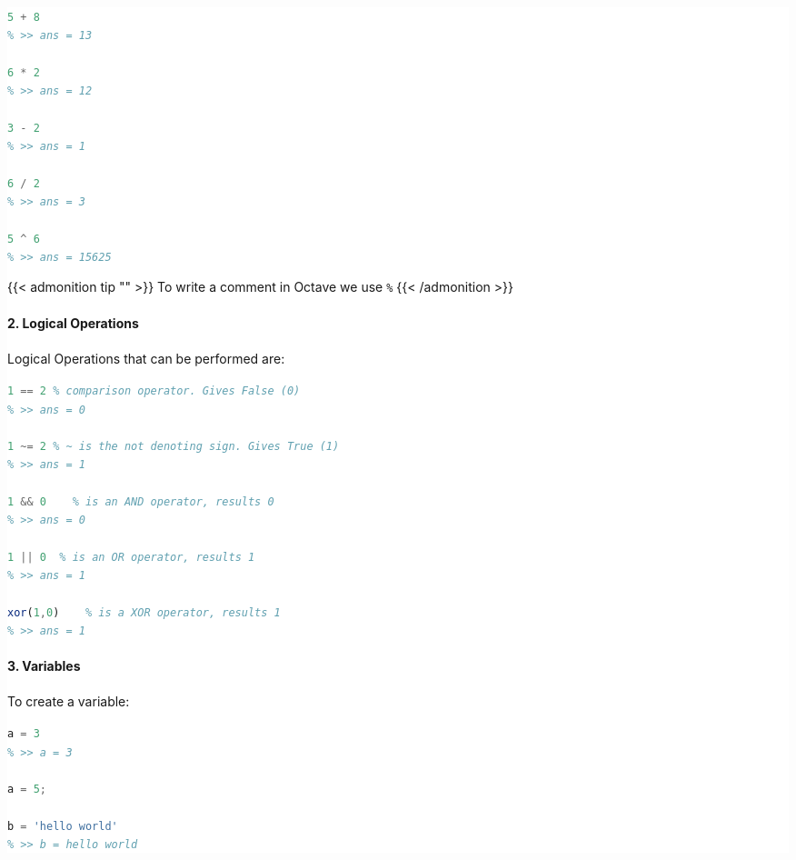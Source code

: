 ```octave
5 + 8 
% >> ans = 13

6 * 2
% >> ans = 12

3 - 2
% >> ans = 1

6 / 2
% >> ans = 3

5 ^ 6
% >> ans = 15625
```

{{< admonition tip "" >}}
To write a comment in Octave we use `%` 
{{< /admonition >}}

#### 2. Logical Operations

Logical Operations that can be performed are:

```octave
1 == 2 % comparison operator. Gives False (0)
% >> ans = 0

1 ~= 2 % ~ is the not denoting sign. Gives True (1)
% >> ans = 1 

1 && 0    % is an AND operator, results 0
% >> ans = 0

1 || 0  % is an OR operator, results 1
% >> ans = 1

xor(1,0)    % is a XOR operator, results 1
% >> ans = 1
```

#### 3. Variables

To create a variable:

```octave
a = 3
% >> a = 3

a = 5;

b = 'hello world'
% >> b = hello world
```
